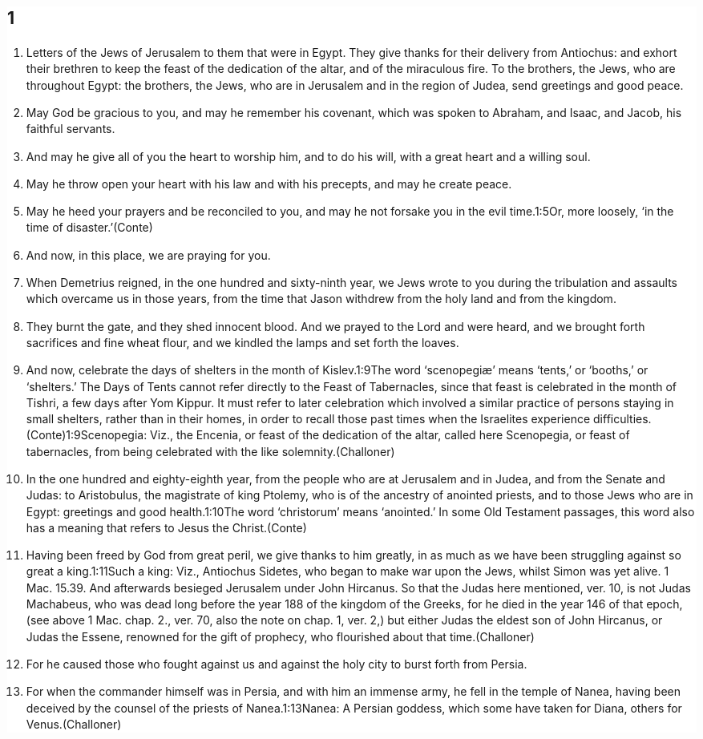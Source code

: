 # 

##  1

1. Letters of the Jews of Jerusalem to them that were in Egypt. They give thanks for their delivery from Antiochus: and exhort their brethren to keep the feast of the dedication of the altar, and of the miraculous fire.  To the brothers, the Jews, who are throughout Egypt: the brothers, the Jews, who are in Jerusalem and in the region of Judea, send greetings and good peace.

2. May God be gracious to you, and may he remember his covenant, which was spoken to Abraham, and Isaac, and Jacob, his faithful servants.

3. And may he give all of you the heart to worship him, and to do his will, with a great heart and a willing soul.

4. May he throw open your heart with his law and with his precepts, and may he create peace.

5. May he heed your prayers and be reconciled to you, and may he not forsake you in the evil time.1:5Or, more loosely, ‘in the time of disaster.’(Conte)

6. And now, in this place, we are praying for you.

7. When Demetrius reigned, in the one hundred and sixty-ninth year, we Jews wrote to you during the tribulation and assaults which overcame us in those years, from the time that Jason withdrew from the holy land and from the kingdom.

8. They burnt the gate, and they shed innocent blood. And we prayed to the Lord and were heard, and we brought forth sacrifices and fine wheat flour, and we kindled the lamps and set forth the loaves.

9. And now, celebrate the days of shelters in the month of Kislev.1:9The word ‘scenopegiæ’ means ‘tents,’ or ‘booths,’ or ‘shelters.’ The Days of Tents cannot refer directly to the Feast of Tabernacles, since that feast is celebrated in the month of Tishri, a few days after Yom Kippur. It must refer to later celebration which involved a similar practice of persons staying in small shelters, rather than in their homes, in order to recall those past times when the Israelites experience difficulties.(Conte)1:9Scenopegia: Viz., the Encenia, or feast of the dedication of the altar, called here Scenopegia, or feast of tabernacles, from being celebrated with the like solemnity.(Challoner)

10. In the one hundred and eighty-eighth year, from the people who are at Jerusalem and in Judea, and from the Senate and Judas: to Aristobulus, the magistrate of king Ptolemy, who is of the ancestry of anointed priests, and to those Jews who are in Egypt: greetings and good health.1:10The word ‘christorum’ means ‘anointed.’ In some Old Testament passages, this word also has a meaning that refers to Jesus the Christ.(Conte)

11. Having been freed by God from great peril, we give thanks to him greatly, in as much as we have been struggling against so great a king.1:11Such a king: Viz., Antiochus Sidetes, who began to make war upon the Jews, whilst Simon was yet alive. 1 Mac. 15.39. And afterwards besieged Jerusalem under John Hircanus. So that the Judas here mentioned, ver. 10, is not Judas Machabeus, who was dead long before the year 188 of the kingdom of the Greeks, for he died in the year 146 of that epoch, (see above 1 Mac. chap. 2., ver. 70, also the note on chap. 1, ver. 2,) but either Judas the eldest son of John Hircanus, or Judas the Essene, renowned for the gift of prophecy, who flourished about that time.(Challoner)

12. For he caused those who fought against us and against the holy city to burst forth from Persia.

13. For when the commander himself was in Persia, and with him an immense army, he fell in the temple of Nanea, having been deceived by the counsel of the priests of Nanea.1:13Nanea: A Persian goddess, which some have taken for Diana, others for Venus.(Challoner)
